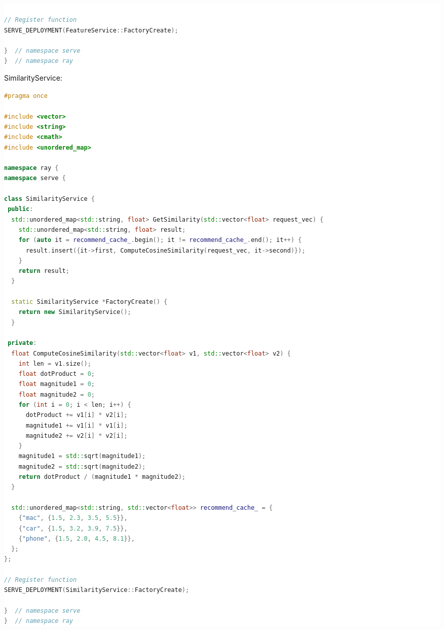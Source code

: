 ```cpp

// Register function
SERVE_DEPLOYMENT(FeatureService::FactoryCreate);

}  // namespace serve
}  // namespace ray

```
SimilarityService:
```cpp
#pragma once

#include <vector>
#include <string>
#include <cmath>
#include <unordered_map>

namespace ray {
namespace serve {

class SimilarityService {
 public:
  std::unordered_map<std::string, float> GetSimilarity(std::vector<float> request_vec) {
    std::unordered_map<std::string, float> result;
    for (auto it = recommend_cache_.begin(); it != recommend_cache_.end(); it++) {
      result.insert({it->first, ComputeCosineSimilarity(request_vec, it->second)});
    }
    return result;
  }

  static SimilarityService *FactoryCreate() {
    return new SimilarityService();
  }

 private:
  float ComputeCosineSimilarity(std::vector<float> v1, std::vector<float> v2) {
    int len = v1.size();
    float dotProduct = 0;
    float magnitude1 = 0;
    float magnitude2 = 0;
    for (int i = 0; i < len; i++) {
      dotProduct += v1[i] * v2[i];
      magnitude1 += v1[i] * v1[i];
      magnitude2 += v2[i] * v2[i];
    }
    magnitude1 = std::sqrt(magnitude1);
    magnitude2 = std::sqrt(magnitude2);
    return dotProduct / (magnitude1 * magnitude2);
  }

  std::unordered_map<std::string, std::vector<float>> recommend_cache_ = {
    {"mac", {1.5, 2.3, 3.5, 5.5}},
    {"car", {1.5, 3.2, 3.9, 7.5}},
    {"phone", {1.5, 2.0, 4.5, 8.1}},
  };
};

// Register function
SERVE_DEPLOYMENT(SimilarityService::FactoryCreate);

}  // namespace serve
}  // namespace ray

```